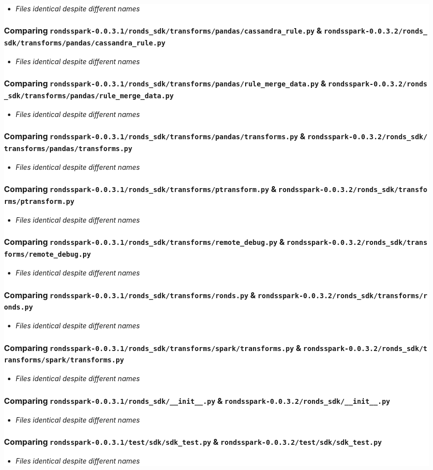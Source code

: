  * *Files identical despite different names*

### Comparing `rondsspark-0.0.3.1/ronds_sdk/transforms/pandas/cassandra_rule.py` & `rondsspark-0.0.3.2/ronds_sdk/transforms/pandas/cassandra_rule.py`

 * *Files identical despite different names*

### Comparing `rondsspark-0.0.3.1/ronds_sdk/transforms/pandas/rule_merge_data.py` & `rondsspark-0.0.3.2/ronds_sdk/transforms/pandas/rule_merge_data.py`

 * *Files identical despite different names*

### Comparing `rondsspark-0.0.3.1/ronds_sdk/transforms/pandas/transforms.py` & `rondsspark-0.0.3.2/ronds_sdk/transforms/pandas/transforms.py`

 * *Files identical despite different names*

### Comparing `rondsspark-0.0.3.1/ronds_sdk/transforms/ptransform.py` & `rondsspark-0.0.3.2/ronds_sdk/transforms/ptransform.py`

 * *Files identical despite different names*

### Comparing `rondsspark-0.0.3.1/ronds_sdk/transforms/remote_debug.py` & `rondsspark-0.0.3.2/ronds_sdk/transforms/remote_debug.py`

 * *Files identical despite different names*

### Comparing `rondsspark-0.0.3.1/ronds_sdk/transforms/ronds.py` & `rondsspark-0.0.3.2/ronds_sdk/transforms/ronds.py`

 * *Files identical despite different names*

### Comparing `rondsspark-0.0.3.1/ronds_sdk/transforms/spark/transforms.py` & `rondsspark-0.0.3.2/ronds_sdk/transforms/spark/transforms.py`

 * *Files identical despite different names*

### Comparing `rondsspark-0.0.3.1/ronds_sdk/__init__.py` & `rondsspark-0.0.3.2/ronds_sdk/__init__.py`

 * *Files identical despite different names*

### Comparing `rondsspark-0.0.3.1/test/sdk/sdk_test.py` & `rondsspark-0.0.3.2/test/sdk/sdk_test.py`

 * *Files identical despite different names*
